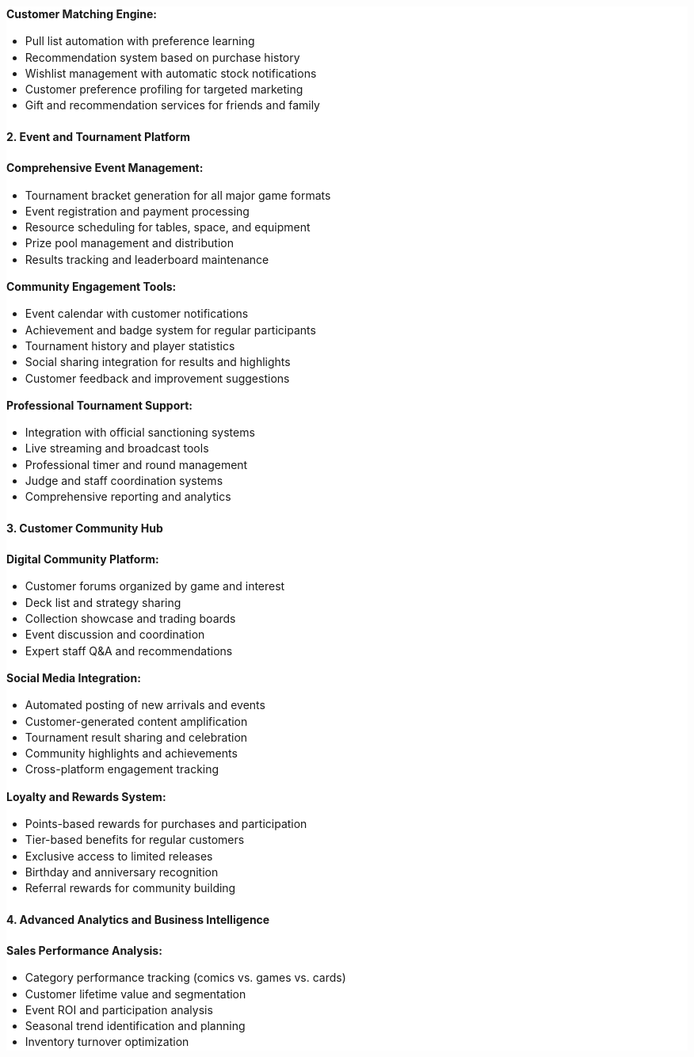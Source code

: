 **Customer Matching Engine:**
- Pull list automation with preference learning
- Recommendation system based on purchase history
- Wishlist management with automatic stock notifications
- Customer preference profiling for targeted marketing
- Gift and recommendation services for friends and family

#### 2. Event and Tournament Platform
**Comprehensive Event Management:**
- Tournament bracket generation for all major game formats
- Event registration and payment processing
- Resource scheduling for tables, space, and equipment
- Prize pool management and distribution
- Results tracking and leaderboard maintenance

**Community Engagement Tools:**
- Event calendar with customer notifications
- Achievement and badge system for regular participants
- Tournament history and player statistics
- Social sharing integration for results and highlights
- Customer feedback and improvement suggestions

**Professional Tournament Support:**
- Integration with official sanctioning systems
- Live streaming and broadcast tools
- Professional timer and round management
- Judge and staff coordination systems
- Comprehensive reporting and analytics

#### 3. Customer Community Hub
**Digital Community Platform:**
- Customer forums organized by game and interest
- Deck list and strategy sharing
- Collection showcase and trading boards
- Event discussion and coordination
- Expert staff Q&A and recommendations

**Social Media Integration:**
- Automated posting of new arrivals and events
- Customer-generated content amplification
- Tournament result sharing and celebration
- Community highlights and achievements
- Cross-platform engagement tracking

**Loyalty and Rewards System:**
- Points-based rewards for purchases and participation
- Tier-based benefits for regular customers
- Exclusive access to limited releases
- Birthday and anniversary recognition
- Referral rewards for community building

#### 4. Advanced Analytics and Business Intelligence
**Sales Performance Analysis:**
- Category performance tracking (comics vs. games vs. cards)
- Customer lifetime value and segmentation
- Event ROI and participation analysis
- Seasonal trend identification and planning
- Inventory turnover optimization

